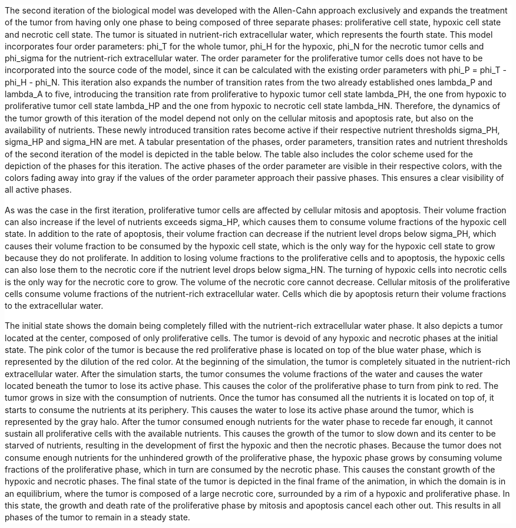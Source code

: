 The second iteration of the biological model was developed with the Allen-Cahn approach exclusively and expands the treatment of the tumor from having only one phase to being composed of three separate phases: proliferative cell state, hypoxic cell state and necrotic cell state. The tumor is situated in nutrient-rich extracellular water, which represents the fourth state. This model incorporates four order parameters: phi_T for the whole tumor, phi_H for the hypoxic, phi_N for the necrotic tumor cells and phi_sigma for the nutrient-rich extracellular water. The order parameter for the proliferative tumor cells does not have to be incorporated into the source code of the model, since it can be calculated with the existing order parameters with phi_P = phi_T - phi_H - phi_N. This iteration also expands the number of transition rates from the two already established ones lambda_P and lambda_A to five, introducing the transition rate from proliferative to hypoxic tumor cell state lambda_PH, the one from hypoxic to proliferative tumor cell state lambda_HP and the one from hypoxic to necrotic cell state lambda_HN. Therefore, the dynamics of the tumor growth of this iteration of the model depend not only on the cellular mitosis and apoptosis rate, but also on the availability of nutrients. These newly introduced transition rates become active if their respective nutrient thresholds sigma_PH, sigma_HP and sigma_HN are met. A tabular presentation of the phases, order parameters, transition rates and nutrient thresholds of the second iteration of the model is depicted in the table below. The table also includes the color scheme used for the depiction of the phases for this iteration. The active phases of the order parameter are visible in their respective colors, with the colors fading away into gray if the values of the order parameter approach their passive phases. This ensures a clear visibility of all active phases.

As was the case in the first iteration, proliferative tumor cells are affected by cellular mitosis and apoptosis. Their volume fraction can also increase if the level of nutrients exceeds sigma_HP, which causes them to consume volume fractions of the hypoxic cell state. In addition to the rate of apoptosis, their volume fraction can decrease if the nutrient level drops below sigma_PH, which causes their volume fraction to be consumed by the hypoxic cell state, which is the only way for the hypoxic cell state to grow because they do not proliferate. In addition to losing volume fractions to the proliferative cells and to apoptosis, the hypoxic cells can also lose them to the necrotic core if the nutrient level drops below sigma_HN. The turning of hypoxic cells into necrotic cells is the only way for the necrotic core to grow. The volume of the necrotic core cannot decrease. Cellular mitosis of the proliferative cells consume volume fractions of the nutrient-rich extracellular water. Cells which die by apoptosis return their volume fractions to the extracellular water.

The initial state shows the domain being completely filled with the nutrient-rich extracellular water phase. It also depicts a tumor located at the center, composed of only proliferative cells. The tumor is devoid of any hypoxic and necrotic phases at the initial state. The pink color of the tumor is because the red proliferative phase is located on top of the blue water phase, which is represented by the dilution of the red color. At the beginning of the simulation, the tumor is completely situated in the nutrient-rich extracellular water. After the simulation starts, the tumor consumes the volume fractions of the water and causes the water located beneath the tumor to lose its active phase. This causes the color of the proliferative phase to turn from pink to red. The tumor grows in size with the consumption of nutrients. Once the tumor has consumed all the nutrients it is located on top of, it starts to consume the nutrients at its periphery. This causes the water to lose its active phase around the tumor, which is represented by the gray halo. After the tumor consumed enough nutrients for the water phase to recede far enough, it cannot sustain all proliferative cells with the available nutrients. This causes the growth of the tumor to slow down and its center to be starved of nutrients, resulting in the development of first the hypoxic and then the necrotic phases. Because the tumor does not consume enough nutrients for the unhindered growth of the proliferative phase, the hypoxic phase grows by consuming volume fractions of the proliferative phase, which in turn are consumed by the necrotic phase. This causes the constant growth of the hypoxic and necrotic phases. The final state of the tumor is depicted in the final frame of the animation, in which the domain is in an equilibrium, where the tumor is composed of a large necrotic core, surrounded by a rim of a hypoxic and proliferative phase. In this state, the growth and death rate of the proliferative phase by mitosis and apoptosis cancel each other out. This results in all phases of the tumor to remain in a steady state.
